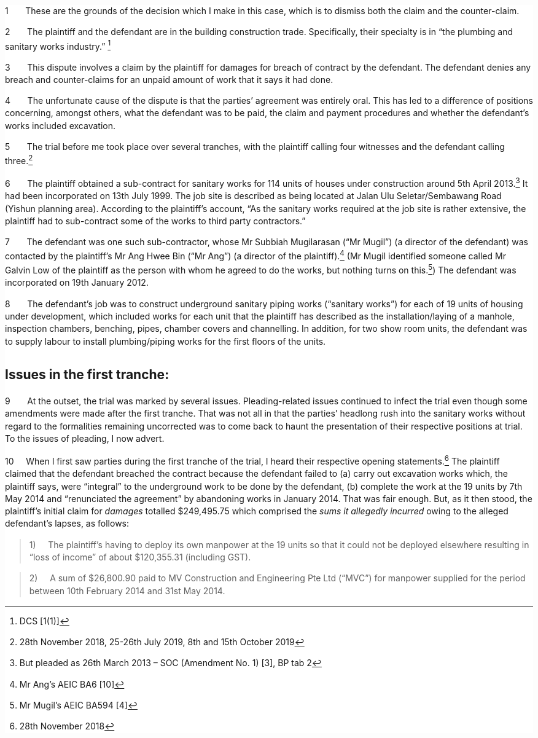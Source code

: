 1       These are the grounds of the decision which I make in this case, which is to dismiss both the claim and the counter-claim.

2       The plaintiff and the defendant are in the building construction trade. Specifically, their specialty is in “the plumbing and sanitary works industry.” [^1]

3       This dispute involves a claim by the plaintiff for damages for breach of contract by the defendant. The defendant denies any breach and counter-claims for an unpaid amount of work that it says it had done.

4       The unfortunate cause of the dispute is that the parties’ agreement was entirely oral. This has led to a difference of positions concerning, amongst others, what the defendant was to be paid, the claim and payment procedures and whether the defendant’s works included excavation.

5       The trial before me took place over several tranches, with the plaintiff calling four witnesses and the defendant calling three.[^2]

6       The plaintiff obtained a sub-contract for sanitary works for 114 units of houses under construction around 5th April 2013.[^3] It had been incorporated on 13th July 1999. The job site is described as being located at Jalan Ulu Seletar/Sembawang Road (Yishun planning area). According to the plaintiff’s account, “As the sanitary works required at the job site is rather extensive, the plaintiff had to sub-contract some of the works to third party contractors.”

7       The defendant was one such sub-contractor, whose Mr Subbiah Mugilarasan (“Mr Mugil”) (a director of the defendant) was contacted by the plaintiff’s Mr Ang Hwee Bin (“Mr Ang”) (a director of the plaintiff).[^4] (Mr Mugil identified someone called Mr Galvin Low of the plaintiff as the person with whom he agreed to do the works, but nothing turns on this.[^5]) The defendant was incorporated on 19th January 2012.

8       The defendant’s job was to construct underground sanitary piping works (“sanitary works”) for each of 19 units of housing under development, which included works for each unit that the plaintiff has described as the installation/laying of a manhole, inspection chambers, benching, pipes, chamber covers and channelling. In addition, for two show room units, the defendant was to supply labour to install plumbing/piping works for the first floors of the units.

## Issues in the first tranche:

9       At the outset, the trial was marked by several issues. Pleading-related issues continued to infect the trial even though some amendments were made after the first tranche. That was not all in that the parties’ headlong rush into the sanitary works without regard to the formalities remaining uncorrected was to come back to haunt the presentation of their respective positions at trial. To the issues of pleading, I now advert.

10     When I first saw parties during the first tranche of the trial, I heard their respective opening statements.[^6] The plaintiff claimed that the defendant breached the contract because the defendant failed to (a) carry out excavation works which, the plaintiff says, were “integral” to the underground work to be done by the defendant, (b) complete the work at the 19 units by 7th May 2014 and “renunciated the agreement” by abandoning works in January 2014. That was fair enough. But, as it then stood, the plaintiff’s initial claim for _damages_ totalled $249,495.75 which comprised the _sums it allegedly incurred_ owing to the alleged defendant’s lapses, as follows:

> 1)     The plaintiff’s having to deploy its own manpower at the 19 units so that it could not be deployed elsewhere resulting in “loss of income” of about $120,355.31 (including GST).

> 2)     A sum of $26,800.90 paid to MV Construction and Engineering Pte Ltd (“MVC”) for manpower supplied for the period between 10th February 2014 and 31st May 2014.


[^1]: DCS \[1(1)\]
[^2]: 28th November 2018, 25-26th July 2019, 8th and 15th October 2019
[^3]: But pleaded as 26th March 2013 – SOC (Amendment No. 1) \[3\], BP tab 2
[^4]: Mr Ang’s AEIC BA6 \[10\]
[^5]: Mr Mugil’s AEIC BA594 \[4\]
[^6]: 28th November 2018
[^7]: POS \[38\]
[^8]: Transcript 28th November 2018 p43 ln17 – p44 ln15
[^9]: Transcript 28th November 2018 p65 ln27 – p66 ln19
[^10]: Statement of Claim (Amendment No. 2) \[5(6)\] SBP tab 1
[^11]: Defence and Counter-claim (Amendment No. 2) \[5\] SBP tab 2
[^12]: Defence and Counter-claim (Amendment No. 2) \[22\] and \[25\] respectively, SBP tab 2
[^13]: F&BP dated 31st March 2017, BP tab7
[^14]: Defence and Counter-claim (Amendment No. 2) \[9\] SBP tab 2
[^15]: Statement of Claim (Amendment No. 2) \[5(8)\]
[^16]: Defence and Counter-claim (Amendment No. 2) \[10\]
[^17]: Reply and Defence to Counter-claim (Amendment No. 1) \[5\] SBP tab 3
[^18]: PCS \[53\]
[^19]: DCS \[H(a)\]
[^20]: BA580-592
[^21]: Mr Lau’s AEIC \[6\]-\[7\]
[^22]: Transcript 8th October 2019 p3 ln9 – p5 ln19
[^23]: Mr Ang’s AEIC BA \[8(3)\], \[21\] and \[28\]
[^24]: DOS (vi)
[^25]: DOS (viii)
[^26]: Mugil’s AEIC BA 679-680
[^27]: Mugil’s AEIC BA 711-712
[^28]: Mr Ang’s AEIC, BA45-48
[^29]: Mugil’s AEIC at SM1 BA603-751
[^30]: Transcript 15th October 19 p31 ln 4-9
[^31]: Transcript 15th October 19 p40 ln18-23
[^32]: Ang’s AEIC BA52
[^33]: Ang’s AEIC BA51
[^34]: Ang’s AEIC BA141
[^35]: Ang’s AEIC BA140
[^36]: Ang’s AEIC BA186
[^37]: Ang’s AEIC BA185
[^38]: DCS N(vii)
[^39]: Mr Mugil’s AEIC \[13\], \[17\]; exhibit SM2 BA269-292 (cf 2AB1-25)
[^40]: BA275 (cf 2AB7)
[^41]: Mr Ang’s AEIC BA283
[^42]: BA285-287
[^43]: BA281-282
[^44]: BA287
[^45]: BA317
[^46]: BA318
[^47]: Mr Mugil’s AEIC BA826
[^48]: BA827-828
[^49]: BP tabs 1 and 2. SOC (Amendment no. 1) \[5(5) and (6)\]; D&CC \[9\], \[36\]
[^50]: Transcript 28th November 2018 p71 ln7-11
[^51]: Transcript 15th October 2019 p4 ln17 – p5 ln11
[^52]: BP tab 2
[^53]: Ang’s AEIC BA \[11(1)\]
[^54]: Transcript 25th July 2019 p25 ln20-29
[^55]: Mr Ang’s AEIC \[51\]
[^56]: Transcript 25th July 2019 p62 ln19 – p63 ln29
[^57]: Mr Mugil’s AEIC \[18\]-\[19\]
[^58]: SBP tab 1 \[17(1)\]
[^59]: Mr Ang’s AEIC \[43\]
[^60]: \[45\]-\[50\]
[^61]: \[51\]
[^62]: Exhibit AHB32 BA371
[^63]: Exhibit AHB24 BA320
[^64]: Mr Mugil’s AEIC BA612
[^65]: Exhibits AHB25 BA322-349
[^66]: Exhibit AHB30 BA360-361
[^67]: Exhibit AHB30 BA351-361
[^68]: SBP tab 2